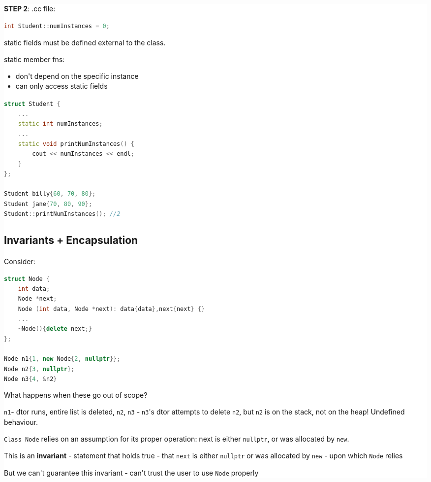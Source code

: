 **STEP 2**: .cc file:
```c++
int Student::numInstances = 0;
```
static fields must be defined external to the class.

static member fns:
* don't depend on the specific instance
* can only access static fields

```c++                  
struct Student {
    ...
    static int numInstances;
    ...
    static void printNumInstances() {
        cout << numInstances << endl;
    }
};

Student billy{60, 70, 80};
Student jane{70, 80, 90};
Student::printNumInstances(); //2
```

## Invariants + Encapsulation
Consider:
```c++
struct Node {
	int data;
	Node *next;
	Node (int data, Node *next): data{data},next{next} {}
	...
 	~Node(){delete next;}
};

Node n1{1, new Node{2, nullptr}};
Node n2{3, nullptr};
Node n3{4, &n2}
```

What happens when these go out of scope?

`n1`- dtor runs, entire list is deleted,
`n2`, `n3` - `n3`'s dtor attempts to delete `n2`, but `n2` is on the stack, not on the heap! Undefined behaviour.

`Class Node` relies on an assumption for its proper operation: next is either `nullptr`, or was allocated by `new`.

This is an **invariant** - statement that holds true - that `next` is either `nullptr` or was allocated by `new` - upon which `Node` relies

But we can't guarantee this invariant - can't trust the user to use `Node` properly
